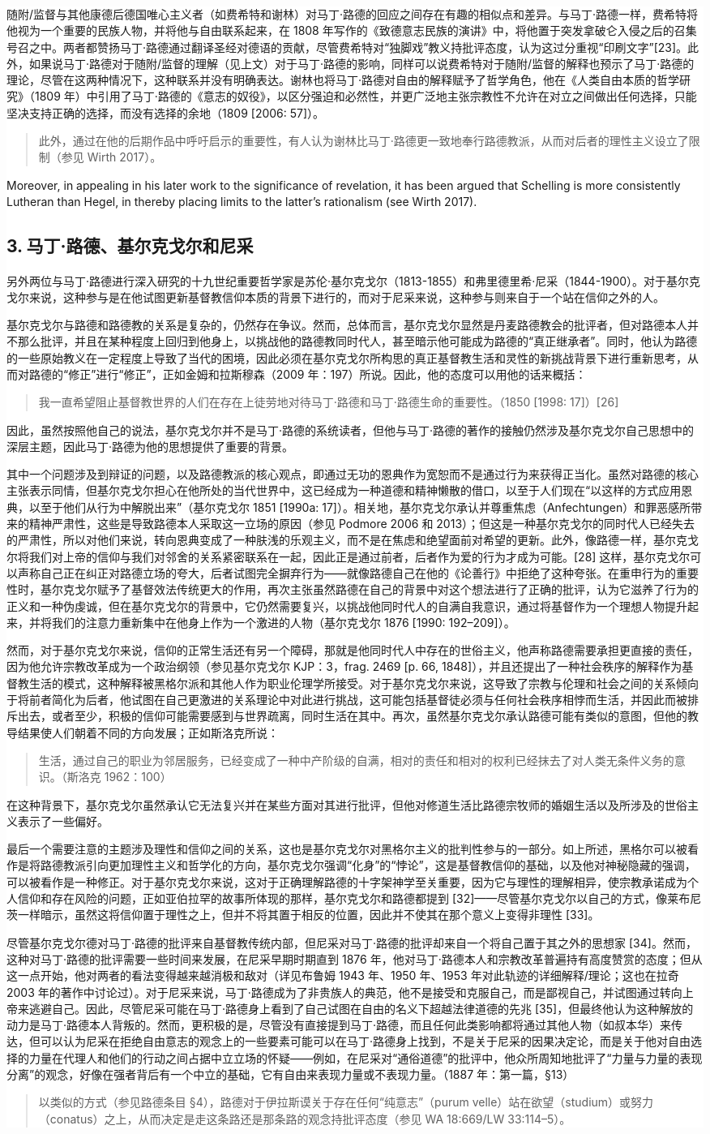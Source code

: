 随附/监督与其他康德后德国唯心主义者（如费希特和谢林）对马丁·路德的回应之间存在有趣的相似点和差异。与马丁·路德一样，费希特将他视为一个重要的民族人物，并将他与自由联系起来，在 1808 年写作的《致德意志民族的演讲》中，将他置于突发拿破仑入侵之后的召集号召之中。两者都赞扬马丁·路德通过翻译圣经对德语的贡献，尽管费希特对“独脚戏”教义持批评态度，认为这过分重视“印刷文字”[23]。此外，如果说马丁·路德对于随附/监督的理解（见上文）对于马丁·路德的影响，同样可以说费希特对于随附/监督的解释也预示了马丁·路德的理论，尽管在这两种情况下，这种联系并没有明确表达。谢林也将马丁·路德对自由的解释赋予了哲学角色，他在《人类自由本质的哲学研究》（1809 年）中引用了马丁·路德的《意志的奴役》，以区分强迫和必然性，并更广泛地主张宗教性不允许在对立之间做出任何选择，只能坚决支持正确的选择，而没有选择的余地（1809 [2006: 57]）。

> 此外，通过在他的后期作品中呼吁启示的重要性，有人认为谢林比马丁·路德更一致地奉行路德教派，从而对后者的理性主义设立了限制（参见 Wirth 2017）。

Moreover, in appealing in his later work to the significance of revelation, it has been argued that Schelling is more consistently Lutheran than Hegel, in thereby placing limits to the latter’s rationalism (see Wirth 2017).

## 3. 马丁·路德、基尔克戈尔和尼采

另外两位与马丁·路德进行深入研究的十九世纪重要哲学家是苏伦·基尔克戈尔（1813-1855）和弗里德里希·尼采（1844-1900）。对于基尔克戈尔来说，这种参与是在他试图更新基督教信仰本质的背景下进行的，而对于尼采来说，这种参与则来自于一个站在信仰之外的人。

基尔克戈尔与路德和路德教的关系是复杂的，仍然存在争议。然而，总体而言，基尔克戈尔显然是丹麦路德教会的批评者，但对路德本人并不那么批评，并且在某种程度上回归到他身上，以挑战他的路德教同时代人，甚至暗示他可能成为路德的“真正继承者”。同时，他认为路德的一些原始教义在一定程度上导致了当代的困境，因此必须在基尔克戈尔所构思的真正基督教生活和灵性的新挑战背景下进行重新思考，从而对路德的“修正”进行“修正”，正如金姆和拉斯穆森（2009 年：197）所说。因此，他的态度可以用他的话来概括：

> 我一直希望阻止基督教世界的人们在存在上徒劳地对待马丁·路德和马丁·路德生命的重要性。（1850 [1998: 17]）[26]

因此，虽然按照他自己的说法，基尔克戈尔并不是马丁·路德的系统读者，但他与马丁·路德的著作的接触仍然涉及基尔克戈尔自己思想中的深层主题，因此马丁·路德为他的思想提供了重要的背景。

其中一个问题涉及到辩证的问题，以及路德教派的核心观点，即通过无功的恩典作为宽恕而不是通过行为来获得正当化。虽然对路德的核心主张表示同情，但基尔克戈尔担心在他所处的当代世界中，这已经成为一种道德和精神懒散的借口，以至于人们现在“以这样的方式应用恩典，以至于他们从行为中解脱出来”（基尔克戈尔 1851 [1990a: 17]）。相关地，基尔克戈尔承认并尊重焦虑（Anfechtungen）和罪恶感所带来的精神严肃性，这些是导致路德本人采取这一立场的原因（参见 Podmore 2006 和 2013）；但这是一种基尔克戈尔的同时代人已经失去的严肃性，所以对他们来说，转向恩典变成了一种肤浅的乐观主义，而不是在焦虑和绝望面前对希望的更新。此外，像路德一样，基尔克戈尔将我们对上帝的信仰与我们对邻舍的关系紧密联系在一起，因此正是通过前者，后者作为爱的行为才成为可能。[28] 这样，基尔克戈尔可以声称自己正在纠正对路德立场的夸大，后者试图完全摒弃行为——就像路德自己在他的《论善行》中拒绝了这种夸张。在重申行为的重要性时，基尔克戈尔赋予了基督效法传统更大的作用，再次主张虽然路德在自己的背景中对这个想法进行了正确的批评，认为它滋养了行为的正义和一种伪虔诚，但在基尔克戈尔的背景中，它仍然需要复兴，以挑战他同时代人的自满自我意识，通过将基督作为一个理想人物提升起来，并将我们的注意力重新集中在他身上作为一个激进的人物（基尔克戈尔 1876 [1990: 192–209]）。

然而，对于基尔克戈尔来说，信仰的正常生活还有另一个障碍，那就是他同时代人中存在的世俗主义，他声称路德需要承担更直接的责任，因为他允许宗教改革成为一个政治纲领（参见基尔克戈尔 KJP：3，frag. 2469 [p. 66, 1848]），并且还提出了一种社会秩序的解释作为基督教生活的模式，这种解释被黑格尔派和其他人作为职业伦理学所接受。对于基尔克戈尔来说，这导致了宗教与伦理和社会之间的关系倾向于将前者简化为后者，他试图在自己更激进的关系理论中对此进行挑战，这可能包括基督徒必须与任何社会秩序相悖而生活，并因此而被排斥出去，或者至少，积极的信仰可能需要感到与世界疏离，同时生活在其中。再次，虽然基尔克戈尔承认路德可能有类似的意图，但他的教导结果使人们朝着不同的方向发展；正如斯洛克所说：

> 生活，通过自己的职业为邻居服务，已经变成了一种中产阶级的自满，相对的责任和相对的权利已经抹去了对人类无条件义务的意识。（斯洛克 1962：100）

在这种背景下，基尔克戈尔虽然承认它无法复兴并在某些方面对其进行批评，但他对修道生活比路德宗牧师的婚姻生活以及所涉及的世俗主义表示了一些偏好。

最后一个需要注意的主题涉及理性和信仰之间的关系，这也是基尔克戈尔对黑格尔主义的批判性参与的一部分。如上所述，黑格尔可以被看作是将路德教派引向更加理性主义和哲学化的方向，基尔克戈尔强调“化身”的“悖论”，这是基督教信仰的基础，以及他对神秘隐藏的强调，可以被看作是一种修正。对于基尔克戈尔来说，这对于正确理解路德的十字架神学至关重要，因为它与理性的理解相异，使宗教承诺成为个人信仰和存在风险的问题，正如亚伯拉罕的故事所体现的那样，基尔克戈尔和路德都提到 [32]——尽管基尔克戈尔以自己的方式，像莱布尼茨一样暗示，虽然这将信仰置于理性之上，但并不将其置于相反的位置，因此并不使其在那个意义上变得非理性 [33]。

尽管基尔克戈尔德对马丁·路德的批评来自基督教传统内部，但尼采对马丁·路德的批评却来自一个将自己置于其之外的思想家 [34]。然而，这种对马丁·路德的批评需要一些时间来发展，在尼采早期时期直到 1876 年，他对马丁·路德本人和宗教改革普遍持有高度赞赏的态度；但从这一点开始，他对两者的看法变得越来越消极和敌对（详见布鲁姆 1943 年、1950 年、1953 年对此轨迹的详细解释/理论；这也在拉奇 2003 年的著作中讨论过）。对于尼采来说，马丁·路德成为了非贵族人的典范，他不是接受和克服自己，而是鄙视自己，并试图通过转向上帝来逃避自己。因此，尽管尼采可能在马丁·路德身上看到了自己试图在自由的名义下超越法律道德的先兆 [35]，但最终他认为这种解放的动力是马丁·路德本人背叛的。然而，更积极的是，尽管没有直接提到马丁·路德，而且任何此类影响都将通过其他人物（如叔本华）来传达，但可以认为尼采在拒绝自由意志的观念上的一些要素可能可以在马丁·路德身上找到，不是关于尼采的因果决定论，而是关于他对自由选择的力量在代理人和他们的行动之间占据中立立场的怀疑——例如，在尼采对“通俗道德”的批评中，他众所周知地批评了“力量与力量的表现分离”的观念，好像在强者背后有一个中立的基础，它有自由来表现力量或不表现力量。（1887 年：第一篇，§13）

> 以类似的方式（参见路德条目 §4），路德对于伊拉斯谟关于存在任何“纯意志”（purum velle）站在欲望（studium）或努力（conatus）之上，从而决定是走这条路还是那条路的观念持批评态度（参见 WA 18:669/LW 33:114–5）。
